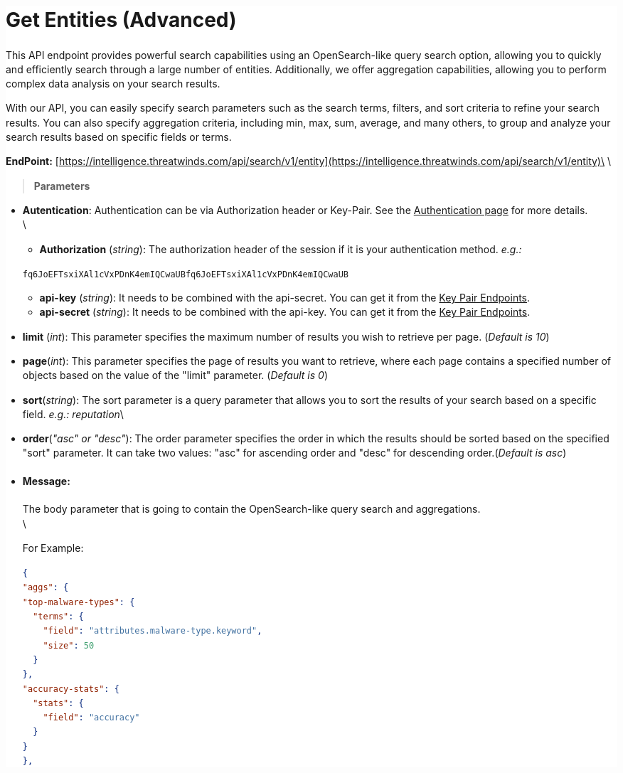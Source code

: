 # Get Entities (Advanced)

This API endpoint provides powerful search capabilities using an OpenSearch-like query search option, allowing you to quickly and efficiently search through a large number of entities. Additionally, we offer aggregation capabilities, allowing you to perform complex data analysis on your search results.

With our API, you can easily specify search parameters such as the search terms, filters, and sort criteria to refine your search results. You can also specify aggregation criteria, including min, max, sum, average, and many others, to group and analyze your search results based on specific fields or terms.

**EndPoint:** [https://intelligence.threatwinds.com/api/search/v1/entity](https://intelligence.threatwinds.com/api/search/v1/entity)\
\


> **Parameters**

*   **Autentication**: Authentication can be via Authorization header or Key-Pair. See the [Authentication page](entity-advanced.md) for more details.\
    \


    * **Authorization** (_string_): The authorization header of the session if it is your authentication method. _e.g.:_

    ```
    fq6JoEFTsxiXAl1cVxPDnK4emIQCwaUBfq6JoEFTsxiXAl1cVxPDnK4emIQCwaUB
    ```

    * **api-key** (_string_): It needs to be combined with the api-secret. You can get it from the [Key Pair Endpoints](entity-advanced.md).
    * **api-secret** (_string_): It needs to be combined with the api-key. You can get it from the [Key Pair Endpoints](entity-advanced.md).
* **limit** (_int_): This parameter specifies the maximum number of results you wish to retrieve per page. (_Default is 10_)
* **page**(_int_): This parameter specifies the page of results you want to retrieve, where each page contains a specified number of objects based on the value of the "limit" parameter. (_Default is 0_)
* **sort**(_string_): The sort parameter is a query parameter that allows you to sort the results of your search based on a specific field. _e.g.: reputation_\

* **order**(_"asc" or "desc"_): The order parameter specifies the order in which the results should be sorted based on the specified "sort" parameter. It can take two values: "asc" for ascending order and "desc" for descending order.(_Default is asc_)
*   #### Message:

    The body parameter that is going to contain the OpenSearch-like query search and aggregations.\
    \


    For Example:

    ```json
    {
    "aggs": {
    "top-malware-types": {
      "terms": {
        "field": "attributes.malware-type.keyword",
        "size": 50
      }
    },
    "accuracy-stats": {
      "stats": {
        "field": "accuracy"
      }
    }
    },
